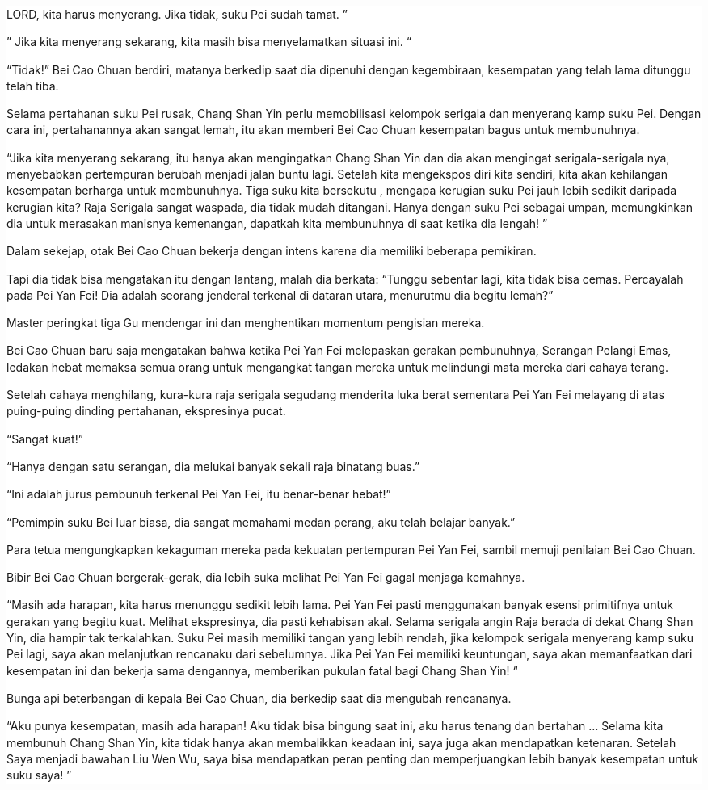 LORD, kita harus menyerang. Jika tidak, suku Pei sudah tamat. ”

” Jika kita menyerang sekarang, kita masih bisa menyelamatkan situasi ini. “

“Tidak!” Bei Cao Chuan berdiri, matanya berkedip saat dia dipenuhi dengan kegembiraan, kesempatan yang telah lama ditunggu telah tiba.

Selama pertahanan suku Pei rusak, Chang Shan Yin perlu memobilisasi kelompok serigala dan menyerang kamp suku Pei. Dengan cara ini, pertahanannya akan sangat lemah, itu akan memberi Bei Cao Chuan kesempatan bagus untuk membunuhnya.

“Jika kita menyerang sekarang, itu hanya akan mengingatkan Chang Shan Yin dan dia akan mengingat serigala-serigala nya, menyebabkan pertempuran berubah menjadi jalan buntu lagi. Setelah kita mengekspos diri kita sendiri, kita akan kehilangan kesempatan berharga untuk membunuhnya. Tiga suku kita bersekutu , mengapa kerugian suku Pei jauh lebih sedikit daripada kerugian kita? Raja Serigala sangat waspada, dia tidak mudah ditangani. Hanya dengan suku Pei sebagai umpan, memungkinkan dia untuk merasakan manisnya kemenangan, dapatkah kita membunuhnya di saat ketika dia lengah! ”

Dalam sekejap, otak Bei Cao Chuan bekerja dengan intens karena dia memiliki beberapa pemikiran.

Tapi dia tidak bisa mengatakan itu dengan lantang, malah dia berkata: “Tunggu sebentar lagi, kita tidak bisa cemas. Percayalah pada Pei Yan Fei! Dia adalah seorang jenderal terkenal di dataran utara, menurutmu dia begitu lemah?”

Master peringkat tiga Gu mendengar ini dan menghentikan momentum pengisian mereka.

Bei Cao Chuan baru saja mengatakan bahwa ketika Pei Yan Fei melepaskan gerakan pembunuhnya, Serangan Pelangi Emas, ledakan hebat memaksa semua orang untuk mengangkat tangan mereka untuk melindungi mata mereka dari cahaya terang.

Setelah cahaya menghilang, kura-kura raja serigala segudang menderita luka berat sementara Pei Yan Fei melayang di atas puing-puing dinding pertahanan, ekspresinya pucat.

“Sangat kuat!”

“Hanya dengan satu serangan, dia melukai banyak sekali raja binatang buas.”

“Ini adalah jurus pembunuh terkenal Pei Yan Fei, itu benar-benar hebat!”

“Pemimpin suku Bei luar biasa, dia sangat memahami medan perang, aku telah belajar banyak.”

Para tetua mengungkapkan kekaguman mereka pada kekuatan pertempuran Pei Yan Fei, sambil memuji penilaian Bei Cao Chuan.

Bibir Bei Cao Chuan bergerak-gerak, dia lebih suka melihat Pei Yan Fei gagal menjaga kemahnya.

“Masih ada harapan, kita harus menunggu sedikit lebih lama. Pei Yan Fei pasti menggunakan banyak esensi primitifnya untuk gerakan yang begitu kuat. Melihat ekspresinya, dia pasti kehabisan akal. Selama serigala angin Raja berada di dekat Chang Shan Yin, dia hampir tak terkalahkan. Suku Pei masih memiliki tangan yang lebih rendah, jika kelompok serigala menyerang kamp suku Pei lagi, saya akan melanjutkan rencanaku dari sebelumnya. Jika Pei Yan Fei memiliki keuntungan, saya akan memanfaatkan dari kesempatan ini dan bekerja sama dengannya, memberikan pukulan fatal bagi Chang Shan Yin! “

Bunga api beterbangan di kepala Bei Cao Chuan, dia berkedip saat dia mengubah rencananya.

“Aku punya kesempatan, masih ada harapan! Aku tidak bisa bingung saat ini, aku harus tenang dan bertahan … Selama kita membunuh Chang Shan Yin, kita tidak hanya akan membalikkan keadaan ini, saya juga akan mendapatkan ketenaran. Setelah Saya menjadi bawahan Liu Wen Wu, saya bisa mendapatkan peran penting dan memperjuangkan lebih banyak kesempatan untuk suku saya! ”
